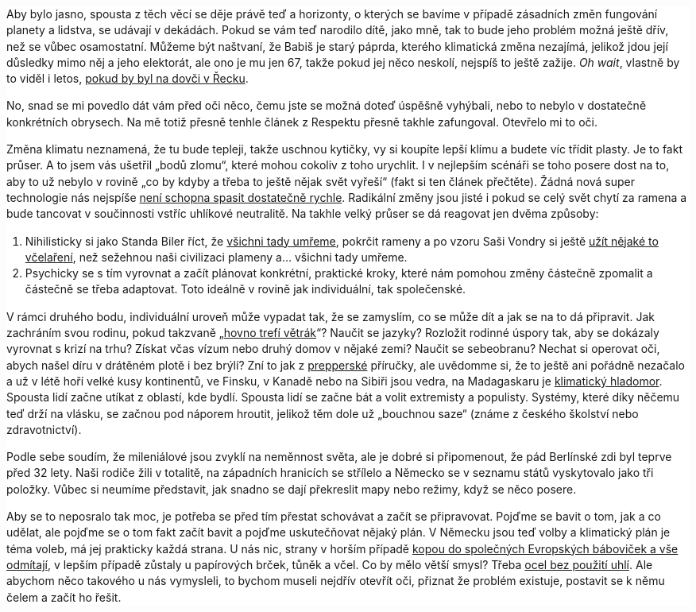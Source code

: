 Aby bylo jasno, spousta z těch věcí se děje právě teď a horizonty, o kterých se bavíme v případě zásadních změn fungování planety a lidstva, se udávají v dekádách. Pokud se vám teď narodilo dítě, jako mně, tak to bude jeho problém možná ještě dřív, než se vůbec osamostatní. Můžeme být naštvaní, že Babiš je starý páprda, kterého klimatická změna nezajímá, jelikož jdou její důsledky mimo něj a jeho elektorát, ale ono je mu jen 67, takže pokud jej něco neskolí, nejspíš to ještě zažije. _Oh wait_, vlastně by to viděl i letos, [pokud by byl na dovči v Řecku](https://www.irozhlas.cz/zpravy-svet/lesni-pozary-v-recku-jsou-pod-kontrolou_2108132017_voj).

No, snad se mi povedlo dát vám před oči něco, čemu jste se možná doteď úspěšně vyhýbali, nebo to nebylo v dostatečně konkrétních obrysech. Na mě totiž přesně tenhle článek z Respektu přesně takhle zafungoval. Otevřelo mi to oči.

Změna klimatu neznamená, že tu bude tepleji, takže uschnou kytičky, vy si koupíte lepší klímu a budete víc třídit plasty. Je to fakt průser. A to jsem vás ušetřil „bodů zlomu“, které mohou cokoliv z toho urychlit. I v nejlepším scénáři se toho posere dost na to, aby to už nebylo v rovině „co by kdyby a třeba to ještě nějak svět vyřeší“ (fakt si ten článek přečtěte). Žádná nová super technologie nás nejspíše [není schopna spasit dostatečně rychle](https://twitter.com/zvedavazaba/status/1439192078249046018). Radikální změny jsou jisté i pokud se celý svět chytí za ramena a bude tancovat v součinnosti vstříc uhlíkové neutralitě. Na takhle velký průser se dá reagovat jen dvěma způsoby:

1. Nihilisticky si jako Standa Biler říct, že [všichni tady umřeme](https://www.youtube.com/watch?v=vl_Gptbo904&list=PLOBZS7cBuNIl5P4l7KEyHG6WHa_d0ZWBr), pokrčit rameny a po vzoru Saši Vondry si ještě [užít nějaké to včelaření](https://twitter.com/kondrej/status/1437702365419823106), než sežehnou naši civilizaci plameny a… všichni tady umřeme.
2. Psychicky se s tím vyrovnat a začít plánovat konkrétní, praktické kroky, které nám pomohou změny částečně zpomalit a částečně se třeba adaptovat. Toto ideálně v rovině jak individuální, tak společenské.

V rámci druhého bodu, individuální uroveň může vypadat tak, že se zamyslím, co se může dít a jak se na to dá připravit. Jak zachráním svou rodinu, pokud takzvaně „[hovno trefí větrák](https://www.urbandictionary.com/define.php?term=shit%20hits%20the%20fan)“? Naučit se jazyky? Rozložit rodinné úspory tak, aby se dokázaly vyrovnat s krizí na trhu? Získat včas vízum nebo druhý domov v nějaké zemi? Naučit se sebeobranu? Nechat si operovat oči, abych našel díru v drátěném plotě i bez brýlí? Zní to jak z [prepperské](https://cs.wikipedia.org/wiki/Survivalismus) příručky, ale uvědomme si, že to ještě ani pořádně nezačalo a už v létě hoří velké kusy kontinentů, ve Finsku, v Kanadě nebo na Sibiři jsou vedra, na Madagaskaru je [klimatický hladomor](https://denikreferendum.cz/clanek/33036-prvni-klimaticky-hladomor-madagaskar-dusi-extremni-sucho). Spousta lidí začne utíkat z oblastí, kde bydlí. Spousta lidí se začne bát a volit extremisty a populisty. Systémy, které díky něčemu teď drží na vlásku, se začnou pod náporem hroutit, jelikož těm dole už „bouchnou saze“ (známe z českého školství nebo zdravotnictví).

Podle sebe soudím, že mileniálové jsou zvyklí na neměnnost světa, ale je dobré si připomenout, že pád Berlínské zdi byl teprve před 32 lety. Naši rodiče žili v totalitě, na západních hranicích se střílelo a Německo se v seznamu států vyskytovalo jako tři položky. Vůbec si neumíme představit, jak snadno se dají překreslit mapy nebo režimy, když se něco posere.

Aby se to neposralo tak moc, je potřeba se před tím přestat schovávat a začít se připravovat. Pojďme se bavit o tom, jak a co udělat, ale pojďme se o tom fakt začít bavit a pojďme uskutečňovat nějaký plán. V Německu jsou teď volby a klimatický plán je téma voleb, má jej prakticky každá strana. U nás nic, strany v horším případě [kopou do společných Evropských báboviček a vše odmítají](https://www.respekt.cz/podcasty/predvolebni-special-s-richardem-brabcem-dosahnout-do-roku-2050-uhlikove-neutrality-je-obtizne-az-nerealne), v lepším případě zůstaly u papírových brček, tůněk a včel. Co by mělo větší smysl? Třeba [ocel bez použití uhlí](https://ct24.ceskatelevize.cz/veda/3356954-svedove-poprve-dodali-zelenou-ocel-vznikla-bez-uziti-uhli). Ale abychom něco takového u nás vymysleli, to bychom museli nejdřív otevřít oči, přiznat že problém existuje, postavit se k němu čelem a začít ho řešit.
